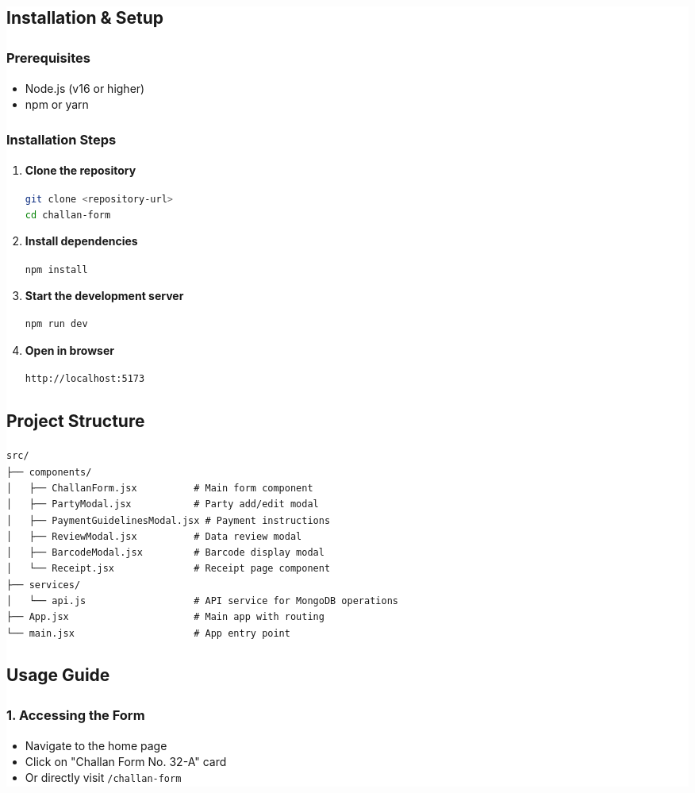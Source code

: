 ## Installation & Setup

### Prerequisites
- Node.js (v16 or higher)
- npm or yarn

### Installation Steps

1. **Clone the repository**
   ```bash
   git clone <repository-url>
   cd challan-form
   ```

2. **Install dependencies**
   ```bash
   npm install
   ```

3. **Start the development server**
   ```bash
   npm run dev
   ```

4. **Open in browser**
   ```
   http://localhost:5173
   ```

## Project Structure

```
src/
├── components/
│   ├── ChallanForm.jsx          # Main form component
│   ├── PartyModal.jsx           # Party add/edit modal
│   ├── PaymentGuidelinesModal.jsx # Payment instructions
│   ├── ReviewModal.jsx          # Data review modal
│   ├── BarcodeModal.jsx         # Barcode display modal
│   └── Receipt.jsx              # Receipt page component
├── services/
│   └── api.js                   # API service for MongoDB operations
├── App.jsx                      # Main app with routing
└── main.jsx                     # App entry point
```

## Usage Guide

### 1. Accessing the Form
- Navigate to the home page
- Click on "Challan Form No. 32-A" card
- Or directly visit `/challan-form`
